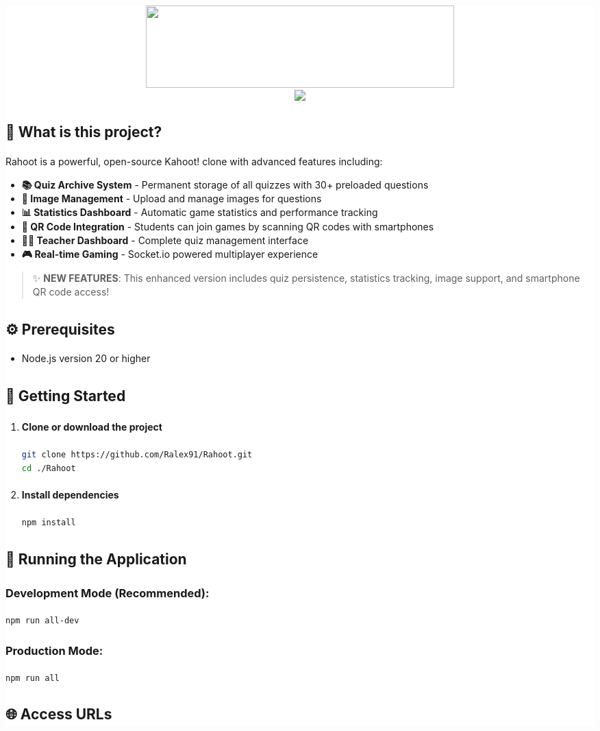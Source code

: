 <p align="center">
  <img width="450" height="120" align="center" src="https://raw.githubusercontent.com/Ralex91/Rahoot/main/.github/logo.svg">
  <br>
  <img align="center" src="https://api.visitorbadge.io/api/visitors?path=https://github.com/Ralex91/Rahoot/edit/main/README.md&countColor=%2337d67a">
</p>

## 🧩 What is this project?

Rahoot is a powerful, open-source Kahoot! clone with advanced features including:
- **📚 Quiz Archive System** - Permanent storage of all quizzes with 30+ preloaded questions
- **📸 Image Management** - Upload and manage images for questions
- **📊 Statistics Dashboard** - Automatic game statistics and performance tracking
- **📱 QR Code Integration** - Students can join games by scanning QR codes with smartphones
- **👨‍🏫 Teacher Dashboard** - Complete quiz management interface
- **🎮 Real-time Gaming** - Socket.io powered multiplayer experience

> ✨ **NEW FEATURES**: This enhanced version includes quiz persistence, statistics tracking, image support, and smartphone QR code access!

## ⚙️ Prerequisites

- Node.js version 20 or higher

## 📖 Getting Started

1.  #### Clone or download the project
    ```bash
    git clone https://github.com/Ralex91/Rahoot.git
    cd ./Rahoot
    ```

2.  #### Install dependencies
    ```bash
    npm install
    ```

## 🚀 Running the Application

### Development Mode (Recommended):
```bash
npm run all-dev
```

### Production Mode:
```bash
npm run all
```

## 🌐 Access URLs
